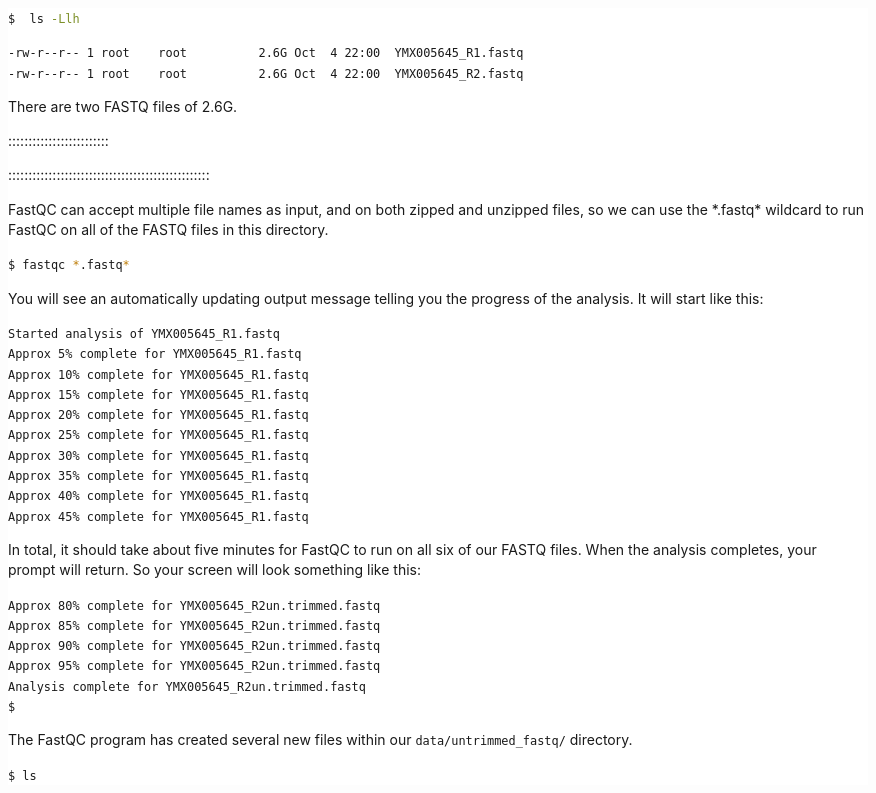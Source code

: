 ```bash
$  ls -Llh
```

```output
-rw-r--r-- 1 root    root          2.6G Oct  4 22:00  YMX005645_R1.fastq
-rw-r--r-- 1 root    root          2.6G Oct  4 22:00  YMX005645_R2.fastq

```

There are two FASTQ files of 2.6G.

:::::::::::::::::::::::::

::::::::::::::::::::::::::::::::::::::::::::::::::

FastQC can accept multiple file names as input, and on both zipped and unzipped files, so we can use the \*.fastq\* wildcard to run FastQC on all of the FASTQ files in this directory.

```bash
$ fastqc *.fastq*
```

You will see an automatically updating output message telling you the
progress of the analysis. It will start like this:

```output
Started analysis of YMX005645_R1.fastq
Approx 5% complete for YMX005645_R1.fastq
Approx 10% complete for YMX005645_R1.fastq
Approx 15% complete for YMX005645_R1.fastq
Approx 20% complete for YMX005645_R1.fastq
Approx 25% complete for YMX005645_R1.fastq
Approx 30% complete for YMX005645_R1.fastq
Approx 35% complete for YMX005645_R1.fastq
Approx 40% complete for YMX005645_R1.fastq
Approx 45% complete for YMX005645_R1.fastq
```

In total, it should take about five minutes for FastQC to run on all
six of our FASTQ files. When the analysis completes, your prompt
will return. So your screen will look something like this:

```output
Approx 80% complete for YMX005645_R2un.trimmed.fastq
Approx 85% complete for YMX005645_R2un.trimmed.fastq
Approx 90% complete for YMX005645_R2un.trimmed.fastq
Approx 95% complete for YMX005645_R2un.trimmed.fastq
Analysis complete for YMX005645_R2un.trimmed.fastq
$
```

The FastQC program has created several new files within our
`data/untrimmed_fastq/` directory.

```bash
$ ls
```
